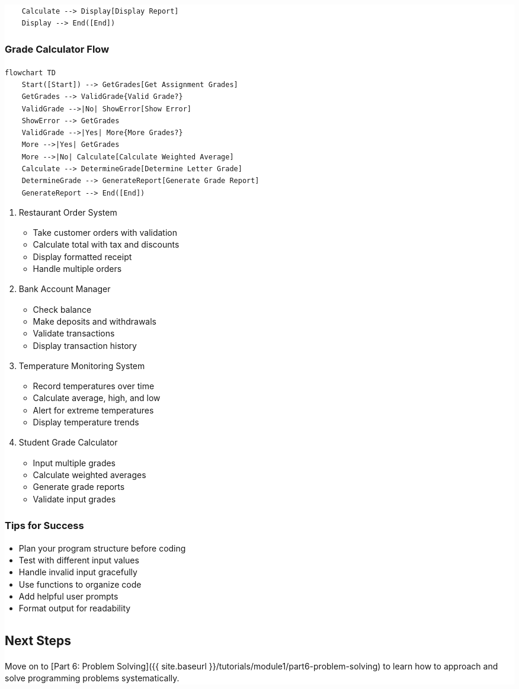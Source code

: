 ```mermaid
    Calculate --> Display[Display Report]
    Display --> End([End])
```

### Grade Calculator Flow
```mermaid
flowchart TD
    Start([Start]) --> GetGrades[Get Assignment Grades]
    GetGrades --> ValidGrade{Valid Grade?}
    ValidGrade -->|No| ShowError[Show Error]
    ShowError --> GetGrades
    ValidGrade -->|Yes| More{More Grades?}
    More -->|Yes| GetGrades
    More -->|No| Calculate[Calculate Weighted Average]
    Calculate --> DetermineGrade[Determine Letter Grade]
    DetermineGrade --> GenerateReport[Generate Grade Report]
    GenerateReport --> End([End])
```

1. Restaurant Order System
   - Take customer orders with validation
   - Calculate total with tax and discounts
   - Display formatted receipt
   - Handle multiple orders

2. Bank Account Manager
   - Check balance
   - Make deposits and withdrawals
   - Validate transactions
   - Display transaction history

3. Temperature Monitoring System
   - Record temperatures over time
   - Calculate average, high, and low
   - Alert for extreme temperatures
   - Display temperature trends

4. Student Grade Calculator
   - Input multiple grades
   - Calculate weighted averages
   - Generate grade reports
   - Validate input grades

### Tips for Success
- Plan your program structure before coding
- Test with different input values
- Handle invalid input gracefully
- Use functions to organize code
- Add helpful user prompts
- Format output for readability

## Next Steps
Move on to [Part 6: Problem Solving]({{ site.baseurl }}/tutorials/module1/part6-problem-solving) to learn how to approach and solve programming problems systematically.
